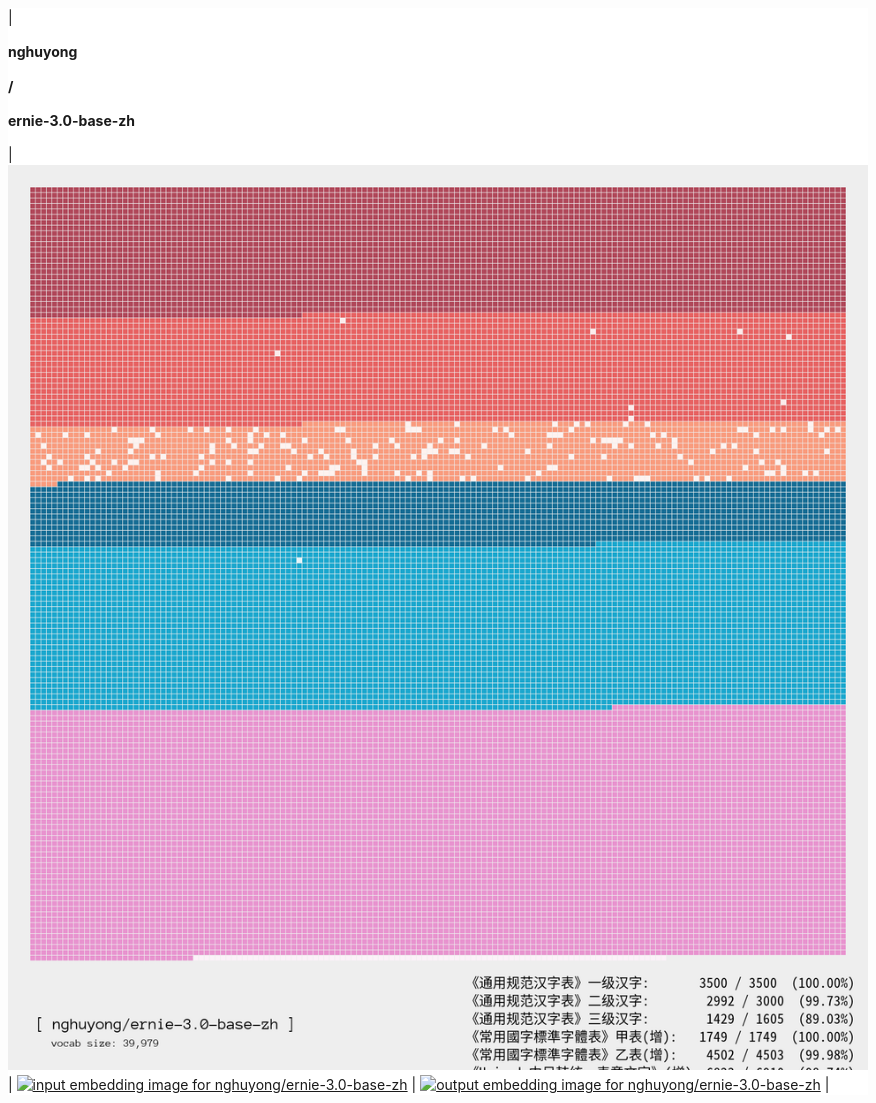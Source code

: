 | <b><p>nghuyong</p><p>/</p><p>ernie-3.0-base-zh</p></b> | ![Vocab Coverage for <b><p>nghuyong</p><p>/</p><p>ernie-3.0-base-zh</p></b>](images/coverage/nghuyong_ernie-3.0-base-zh.coverage.png) | [![input embedding image for <b><p>nghuyong</p><p>/</p><p>ernie-3.0-base-zh</p></b>](images/embeddings/thumbnails/embeddings.nghuyong_ernie-3.0-base-zh.input.jpg)](images/embeddings/embeddings.nghuyong_ernie-3.0-base-zh.input.jpg) | [![output embedding image for <b><p>nghuyong</p><p>/</p><p>ernie-3.0-base-zh</p></b>](images/embeddings/thumbnails/embeddings.nghuyong_ernie-3.0-base-zh.output.jpg)](images/embeddings/embeddings.nghuyong_ernie-3.0-base-zh.output.jpg) |